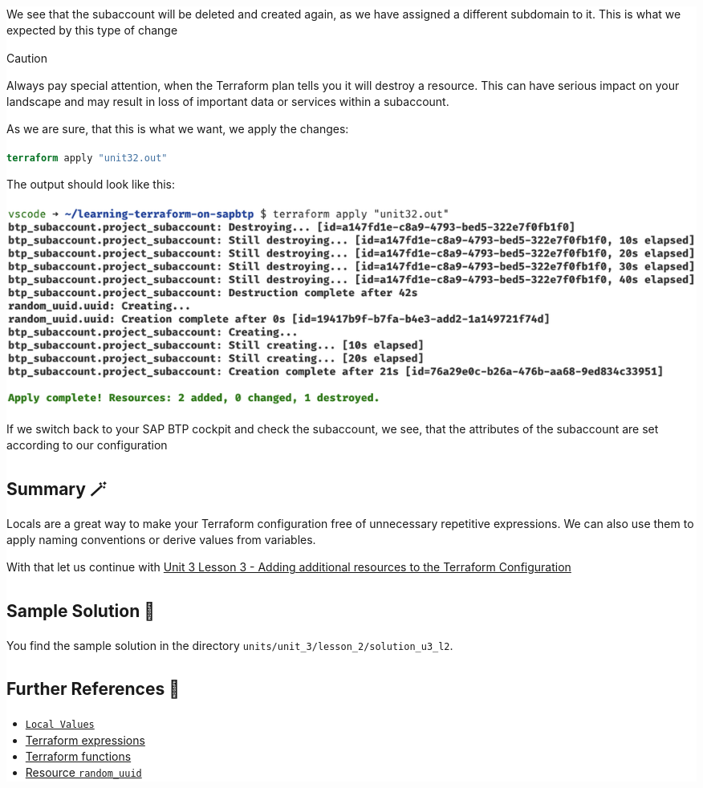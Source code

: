 We see that the subaccount will be deleted and created again, as we have assigned a different subdomain to it. This is what we expected by this type of change

> [!CAUTION]
> Always pay special attention, when the Terraform plan tells you it will destroy a resource. This can have serious impact on your landscape and may result in loss of important data or services within a subaccount.

As we are sure, that this is what we want, we apply the changes:

```terraform
terraform apply "unit32.out"
```

The output should look like this:

![console output of terraform apply](./images/u3l2_terraform_apply.png)

If we switch back to your SAP BTP cockpit and check the subaccount, we see, that the attributes of the subaccount are set according to our configuration

## Summary 🪄

Locals are a great way to make your Terraform configuration free of unnecessary repetitive expressions. We can also use them to apply naming conventions or derive values from variables.

With that let us continue with [Unit 3 Lesson 3 - Adding additional resources to the Terraform Configuration](../lesson_3/README.md)

## Sample Solution 🛟

You find the sample solution in the directory `units/unit_3/lesson_2/solution_u3_l2`.

## Further References 📝

- [`Local Values`](https://developer.hashicorp.com/terraform/language/values/locals)
- [Terraform expressions](https://developer.hashicorp.com/terraform/language/expressions)
- [Terraform functions](https://developer.hashicorp.com/terraform/language/functions)
- [Resource `random_uuid`](https://registry.terraform.io/providers/hashicorp/random/latest/docs/resources/uuid)
